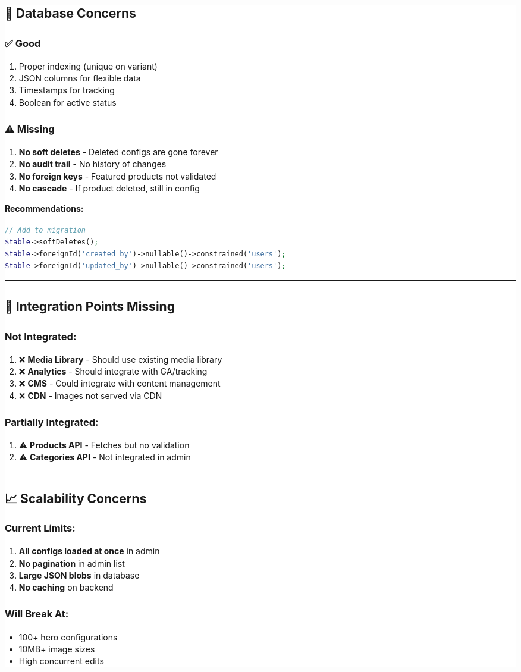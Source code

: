 
## 💾 Database Concerns

### ✅ **Good**
1. Proper indexing (unique on variant)
2. JSON columns for flexible data
3. Timestamps for tracking
4. Boolean for active status

### ⚠️ **Missing**
1. **No soft deletes** - Deleted configs are gone forever
2. **No audit trail** - No history of changes
3. **No foreign keys** - Featured products not validated
4. **No cascade** - If product deleted, still in config

**Recommendations:**
```php
// Add to migration
$table->softDeletes();
$table->foreignId('created_by')->nullable()->constrained('users');
$table->foreignId('updated_by')->nullable()->constrained('users');
```

---

## 🔄 Integration Points Missing

### **Not Integrated:**
1. ❌ **Media Library** - Should use existing media library
2. ❌ **Analytics** - Should integrate with GA/tracking
3. ❌ **CMS** - Could integrate with content management
4. ❌ **CDN** - Images not served via CDN

### **Partially Integrated:**
1. ⚠️ **Products API** - Fetches but no validation
2. ⚠️ **Categories API** - Not integrated in admin

---

## 📈 Scalability Concerns

### **Current Limits:**
1. **All configs loaded at once** in admin
2. **No pagination** in admin list
3. **Large JSON blobs** in database
4. **No caching** on backend

### **Will Break At:**
- 100+ hero configurations
- 10MB+ image sizes
- High concurrent edits
